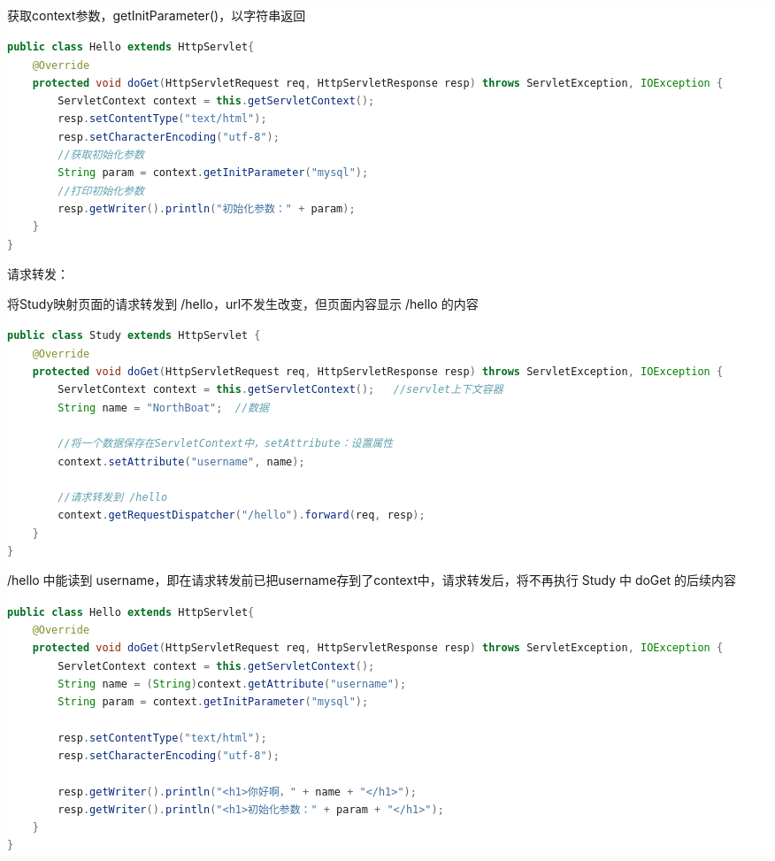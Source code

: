 获取context参数，getInitParameter()，以字符串返回

~~~java
public class Hello extends HttpServlet{
    @Override
    protected void doGet(HttpServletRequest req, HttpServletResponse resp) throws ServletException, IOException {
        ServletContext context = this.getServletContext();
        resp.setContentType("text/html");
        resp.setCharacterEncoding("utf-8");
        //获取初始化参数
        String param = context.getInitParameter("mysql");
        //打印初始化参数
        resp.getWriter().println("初始化参数：" + param);
    }
}
~~~

请求转发：

将Study映射页面的请求转发到 /hello，url不发生改变，但页面内容显示 /hello 的内容

~~~java
public class Study extends HttpServlet {
    @Override
    protected void doGet(HttpServletRequest req, HttpServletResponse resp) throws ServletException, IOException {
        ServletContext context = this.getServletContext();   //servlet上下文容器
        String name = "NorthBoat";  //数据

        //将一个数据保存在ServletContext中，setAttribute：设置属性
        context.setAttribute("username", name);

        //请求转发到 /hello
        context.getRequestDispatcher("/hello").forward(req, resp);
    }
}
~~~

/hello 中能读到 username，即在请求转发前已把username存到了context中，请求转发后，将不再执行 Study 中 doGet 的后续内容

~~~java
public class Hello extends HttpServlet{
    @Override
    protected void doGet(HttpServletRequest req, HttpServletResponse resp) throws ServletException, IOException {
        ServletContext context = this.getServletContext();
        String name = (String)context.getAttribute("username");
        String param = context.getInitParameter("mysql");

        resp.setContentType("text/html");
        resp.setCharacterEncoding("utf-8");

        resp.getWriter().println("<h1>你好啊，" + name + "</h1>");
        resp.getWriter().println("<h1>初始化参数：" + param + "</h1>");
    }
}
~~~
